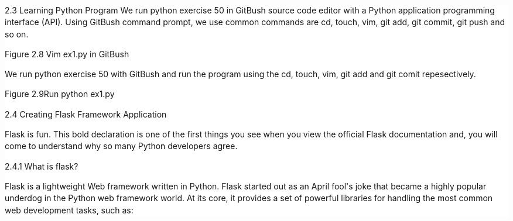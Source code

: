 











2.3 Learning Python Program
       We run python exercise 50 in GitBush source code editor with a Python application programming interface (API). Using GitBush command prompt, we use common commands are cd, touch, vim, git add, git commit, git push and so on.










	
Figure 2.8 Vim ex1.py in GitBush









We run python exercise 50 with GitBush and run the program using the cd, touch, vim, git add and git comit repesectively.
 












Figure 2.9Run python ex1.py


















2.4 Creating Flask Framework Application

Flask is fun. This bold declaration is one of the first things you see when you view the official Flask documentation and, you will come to understand why so many Python developers agree.

2.4.1 What is flask?

Flask is a lightweight Web framework written in Python. Flask started out as an April fool's joke that became a highly popular underdog in the Python web framework world. At its core, it provides a set of powerful libraries for handling the most common web development tasks, such as:
